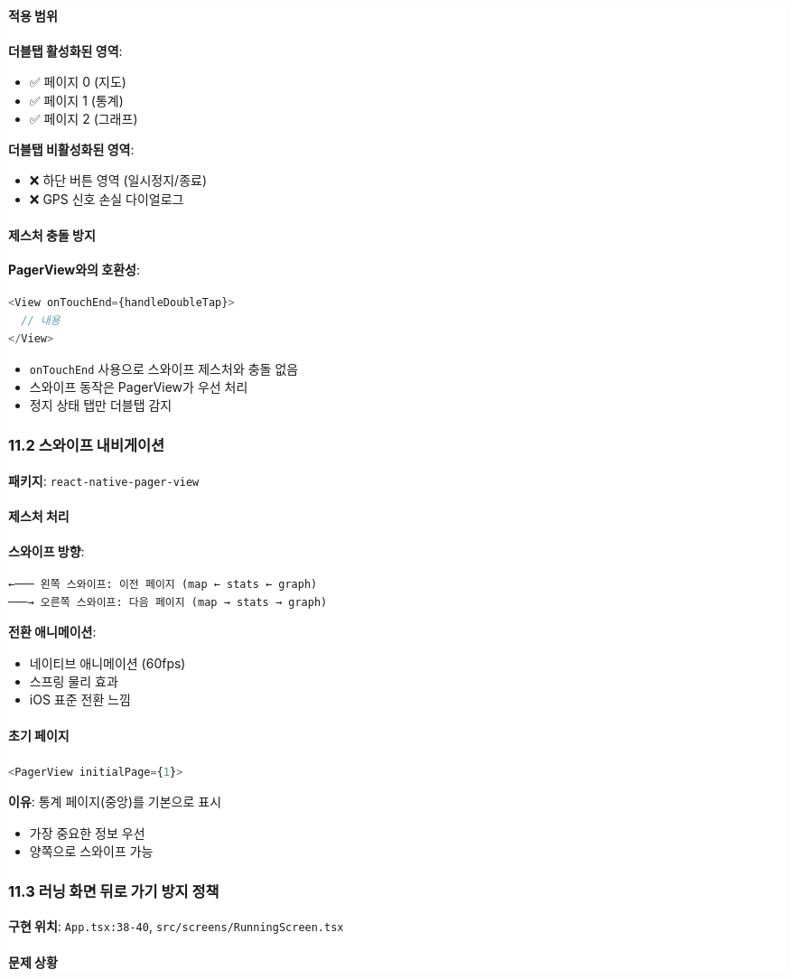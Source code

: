#### 적용 범위

**더블탭 활성화된 영역**:
- ✅ 페이지 0 (지도)
- ✅ 페이지 1 (통계)
- ✅ 페이지 2 (그래프)

**더블탭 비활성화된 영역**:
- ❌ 하단 버튼 영역 (일시정지/종료)
- ❌ GPS 신호 손실 다이얼로그

#### 제스처 충돌 방지

**PagerView와의 호환성**:
```typescript
<View onTouchEnd={handleDoubleTap}>
  // 내용
</View>
```

- `onTouchEnd` 사용으로 스와이프 제스처와 충돌 없음
- 스와이프 동작은 PagerView가 우선 처리
- 정지 상태 탭만 더블탭 감지

### 11.2 스와이프 내비게이션

**패키지**: `react-native-pager-view`

#### 제스처 처리

**스와이프 방향**:
```
←─── 왼쪽 스와이프: 이전 페이지 (map ← stats ← graph)
───→ 오른쪽 스와이프: 다음 페이지 (map → stats → graph)
```

**전환 애니메이션**:
- 네이티브 애니메이션 (60fps)
- 스프링 물리 효과
- iOS 표준 전환 느낌

#### 초기 페이지

```typescript
<PagerView initialPage={1}>
```

**이유**: 통계 페이지(중앙)를 기본으로 표시
- 가장 중요한 정보 우선
- 양쪽으로 스와이프 가능

### 11.3 러닝 화면 뒤로 가기 방지 정책

**구현 위치**: `App.tsx:38-40`, `src/screens/RunningScreen.tsx`

#### 문제 상황

